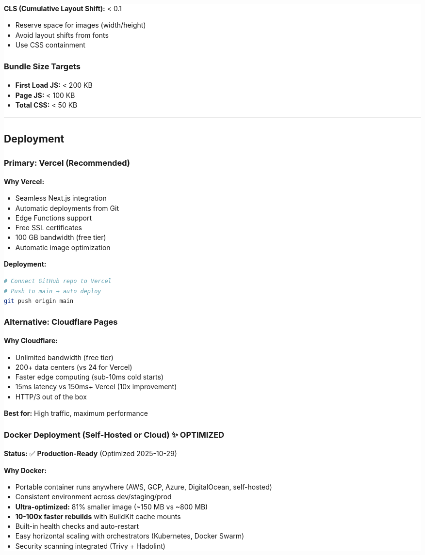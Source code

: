 **CLS (Cumulative Layout Shift):** < 0.1
- Reserve space for images (width/height)
- Avoid layout shifts from fonts
- Use CSS containment

### Bundle Size Targets

- **First Load JS:** < 200 KB
- **Page JS:** < 100 KB
- **Total CSS:** < 50 KB

---

## Deployment

### Primary: Vercel (Recommended)

**Why Vercel:**
- Seamless Next.js integration
- Automatic deployments from Git
- Edge Functions support
- Free SSL certificates
- 100 GB bandwidth (free tier)
- Automatic image optimization

**Deployment:**
```bash
# Connect GitHub repo to Vercel
# Push to main → auto deploy
git push origin main
```

### Alternative: Cloudflare Pages

**Why Cloudflare:**
- Unlimited bandwidth (free tier)
- 200+ data centers (vs 24 for Vercel)
- Faster edge computing (sub-10ms cold starts)
- 15ms latency vs 150ms+ Vercel (10x improvement)
- HTTP/3 out of the box

**Best for:** High traffic, maximum performance

### Docker Deployment (Self-Hosted or Cloud) ✨ OPTIMIZED

**Status:** ✅ **Production-Ready** (Optimized 2025-10-29)

**Why Docker:**
- Portable container runs anywhere (AWS, GCP, Azure, DigitalOcean, self-hosted)
- Consistent environment across dev/staging/prod
- **Ultra-optimized:** 81% smaller image (~150 MB vs ~800 MB)
- **10-100x faster rebuilds** with BuildKit cache mounts
- Built-in health checks and auto-restart
- Easy horizontal scaling with orchestrators (Kubernetes, Docker Swarm)
- Security scanning integrated (Trivy + Hadolint)
